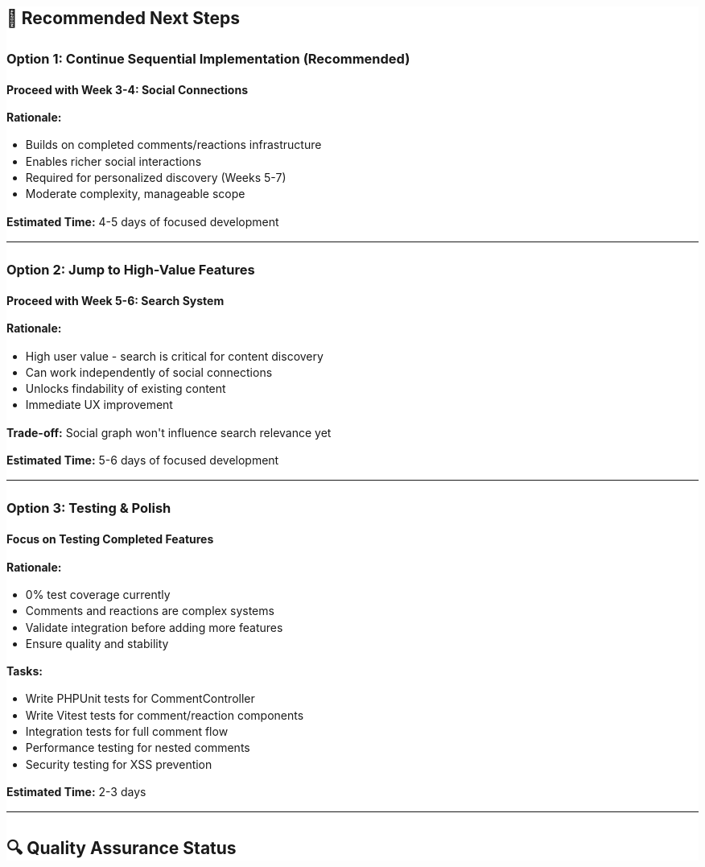 
## 🎯 Recommended Next Steps

### Option 1: Continue Sequential Implementation (Recommended)

**Proceed with Week 3-4: Social Connections**

**Rationale:**
- Builds on completed comments/reactions infrastructure
- Enables richer social interactions
- Required for personalized discovery (Weeks 5-7)
- Moderate complexity, manageable scope

**Estimated Time:** 4-5 days of focused development

---

### Option 2: Jump to High-Value Features

**Proceed with Week 5-6: Search System**

**Rationale:**
- High user value - search is critical for content discovery
- Can work independently of social connections
- Unlocks findability of existing content
- Immediate UX improvement

**Trade-off:** Social graph won't influence search relevance yet

**Estimated Time:** 5-6 days of focused development

---

### Option 3: Testing & Polish

**Focus on Testing Completed Features**

**Rationale:**
- 0% test coverage currently
- Comments and reactions are complex systems
- Validate integration before adding more features
- Ensure quality and stability

**Tasks:**
- Write PHPUnit tests for CommentController
- Write Vitest tests for comment/reaction components
- Integration tests for full comment flow
- Performance testing for nested comments
- Security testing for XSS prevention

**Estimated Time:** 2-3 days

---

## 🔍 Quality Assurance Status

